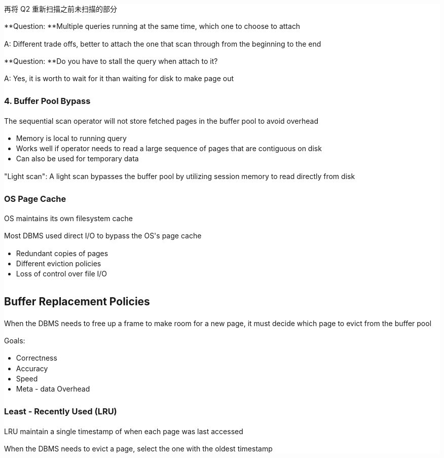 再将 Q2 重新扫描之前未扫描的部分



**Question: **Multiple queries running at the same time, which one to choose to attach

A: Different trade offs, better to attach the one that scan through from the beginning to the end



**Question: **Do you have to stall the query when attach to it?

A: Yes, it is worth to wait for it than waiting for disk to make page out



### 4. Buffer Pool Bypass

The sequential scan operator will not store fetched pages in the buffer pool to avoid overhead

+ Memory is local to running query
+ Works well if operator needs to read a large sequence of pages that are contiguous on disk
+ Can also be used for temporary data

"Light scan": A light scan bypasses the buffer pool by utilizing session memory to read directly from disk



### OS Page Cache

OS maintains its own filesystem cache

Most DBMS used direct I/O to bypass the OS's page cache

+ Redundant copies of pages
+ Different eviction policies
+ Loss of control over file I/O



## Buffer Replacement Policies

When the DBMS needs to free up a frame to make room for a new page, it must decide which page to evict from the buffer pool



Goals:

+ Correctness
+ Accuracy
+ Speed
+ Meta - data Overhead



### Least - Recently Used (LRU)

LRU maintain a single timestamp of when each page was last accessed



When the DBMS needs to evict a page, select the one with the oldest timestamp
